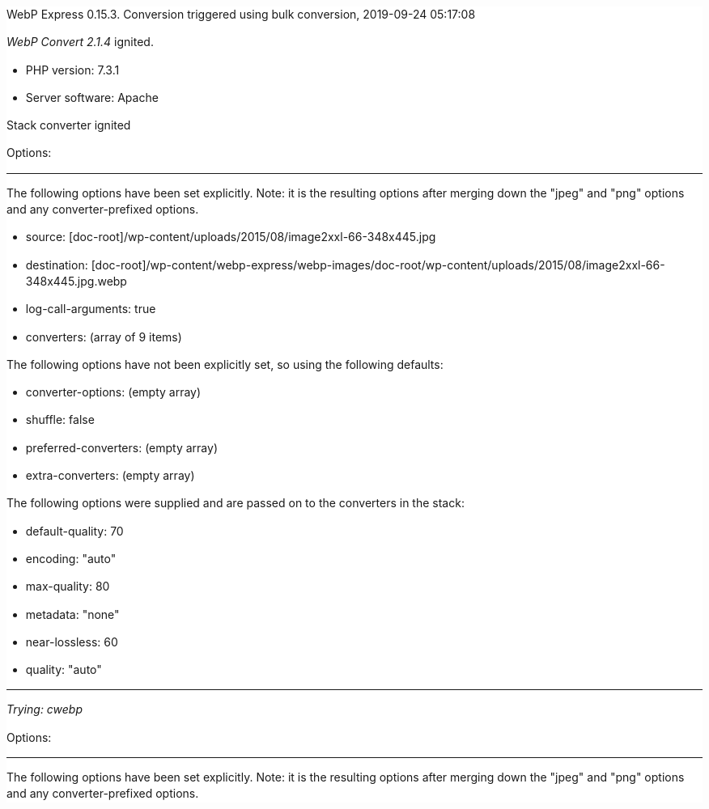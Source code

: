 WebP Express 0.15.3. Conversion triggered using bulk conversion, 2019-09-24 05:17:08


*WebP Convert 2.1.4*  ignited.

- PHP version: 7.3.1

- Server software: Apache


Stack converter ignited


Options:

------------

The following options have been set explicitly. Note: it is the resulting options after merging down the "jpeg" and "png" options and any converter-prefixed options.

- source: [doc-root]/wp-content/uploads/2015/08/image2xxl-66-348x445.jpg

- destination: [doc-root]/wp-content/webp-express/webp-images/doc-root/wp-content/uploads/2015/08/image2xxl-66-348x445.jpg.webp

- log-call-arguments: true

- converters: (array of 9 items)


The following options have not been explicitly set, so using the following defaults:

- converter-options: (empty array)

- shuffle: false

- preferred-converters: (empty array)

- extra-converters: (empty array)


The following options were supplied and are passed on to the converters in the stack:

- default-quality: 70

- encoding: "auto"

- max-quality: 80

- metadata: "none"

- near-lossless: 60

- quality: "auto"

------------



*Trying: cwebp* 


Options:

------------

The following options have been set explicitly. Note: it is the resulting options after merging down the "jpeg" and "png" options and any converter-prefixed options.
